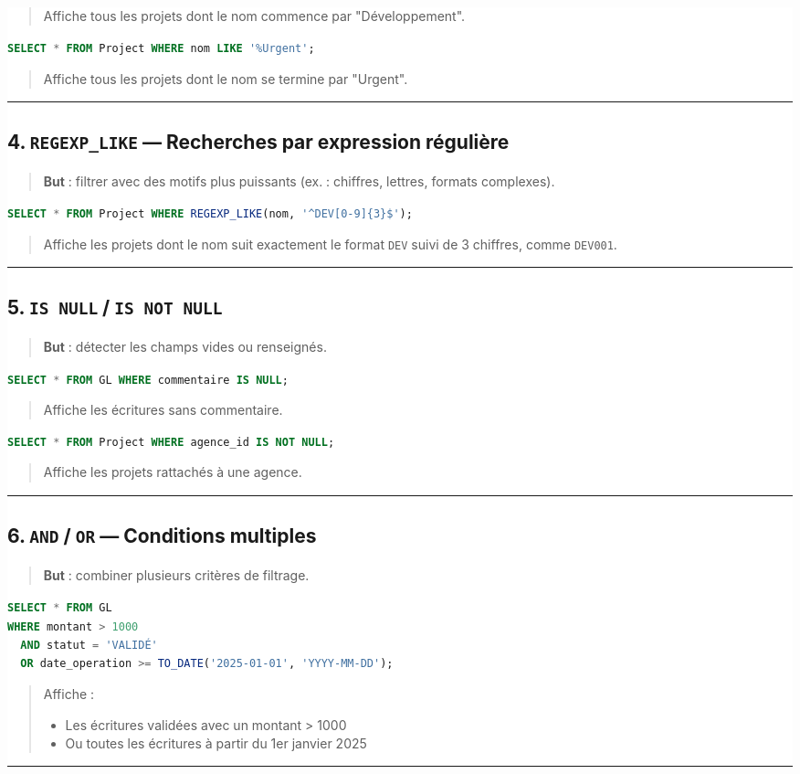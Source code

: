 > Affiche tous les projets dont le nom commence par "Développement".

```sql
SELECT * FROM Project WHERE nom LIKE '%Urgent';
```

> Affiche tous les projets dont le nom se termine par "Urgent".

---

## 4. `REGEXP_LIKE` — Recherches par expression régulière

> **But** : filtrer avec des motifs plus puissants (ex. : chiffres, lettres, formats complexes).

```sql
SELECT * FROM Project WHERE REGEXP_LIKE(nom, '^DEV[0-9]{3}$');
```

> Affiche les projets dont le nom suit exactement le format `DEV` suivi de 3 chiffres, comme `DEV001`.

---

## 5. `IS NULL` / `IS NOT NULL`

> **But** : détecter les champs vides ou renseignés.

```sql
SELECT * FROM GL WHERE commentaire IS NULL;
```

> Affiche les écritures sans commentaire.

```sql
SELECT * FROM Project WHERE agence_id IS NOT NULL;
```

> Affiche les projets rattachés à une agence.

---

## 6. `AND` / `OR` — Conditions multiples

> **But** : combiner plusieurs critères de filtrage.

```sql
SELECT * FROM GL
WHERE montant > 1000
  AND statut = 'VALIDÉ'
  OR date_operation >= TO_DATE('2025-01-01', 'YYYY-MM-DD');
```

> Affiche :
>
> * Les écritures validées avec un montant > 1000
> * Ou toutes les écritures à partir du 1er janvier 2025

---
